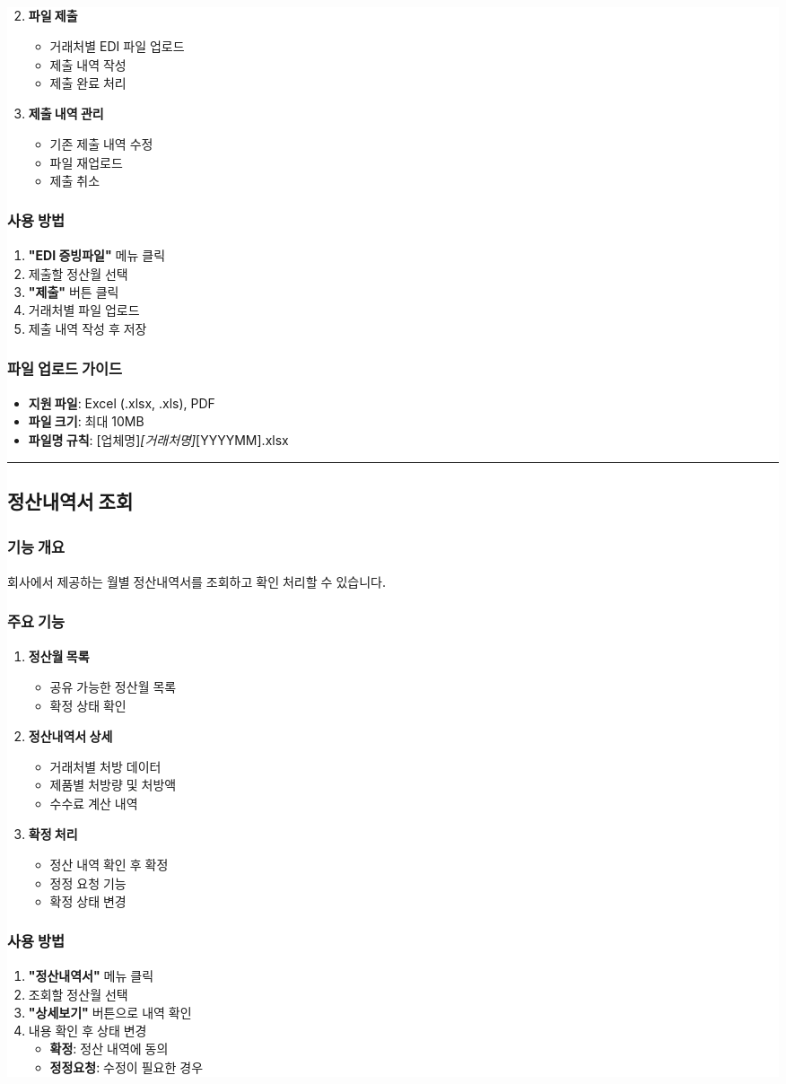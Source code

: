 2. **파일 제출**
   - 거래처별 EDI 파일 업로드
   - 제출 내역 작성
   - 제출 완료 처리

3. **제출 내역 관리**
   - 기존 제출 내역 수정
   - 파일 재업로드
   - 제출 취소

### 사용 방법
1. **"EDI 증빙파일"** 메뉴 클릭
2. 제출할 정산월 선택
3. **"제출"** 버튼 클릭
4. 거래처별 파일 업로드
5. 제출 내역 작성 후 저장

### 파일 업로드 가이드
- **지원 파일**: Excel (.xlsx, .xls), PDF
- **파일 크기**: 최대 10MB
- **파일명 규칙**: [업체명]_[거래처명]_[YYYYMM].xlsx

---

## 정산내역서 조회

### 기능 개요
회사에서 제공하는 월별 정산내역서를 조회하고 확인 처리할 수 있습니다.

### 주요 기능
1. **정산월 목록**
   - 공유 가능한 정산월 목록
   - 확정 상태 확인

2. **정산내역서 상세**
   - 거래처별 처방 데이터
   - 제품별 처방량 및 처방액
   - 수수료 계산 내역

3. **확정 처리**
   - 정산 내역 확인 후 확정
   - 정정 요청 기능
   - 확정 상태 변경

### 사용 방법
1. **"정산내역서"** 메뉴 클릭
2. 조회할 정산월 선택
3. **"상세보기"** 버튼으로 내역 확인
4. 내용 확인 후 상태 변경
   - **확정**: 정산 내역에 동의
   - **정정요청**: 수정이 필요한 경우
